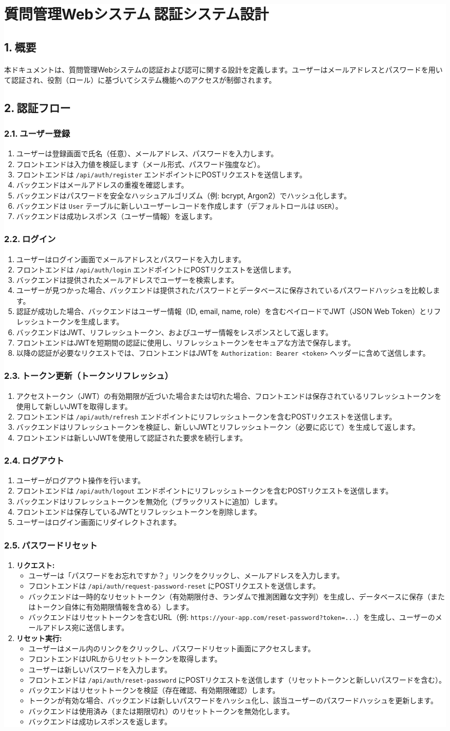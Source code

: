 # 質問管理Webシステム 認証システム設計

## 1. 概要

本ドキュメントは、質問管理Webシステムの認証および認可に関する設計を定義します。ユーザーはメールアドレスとパスワードを用いて認証され、役割（ロール）に基づいてシステム機能へのアクセスが制御されます。

## 2. 認証フロー

### 2.1. ユーザー登録

1.  ユーザーは登録画面で氏名（任意）、メールアドレス、パスワードを入力します。
2.  フロントエンドは入力値を検証します（メール形式、パスワード強度など）。
3.  フロントエンドは `/api/auth/register` エンドポイントにPOSTリクエストを送信します。
4.  バックエンドはメールアドレスの重複を確認します。
5.  バックエンドはパスワードを安全なハッシュアルゴリズム（例: bcrypt, Argon2）でハッシュ化します。
6.  バックエンドは `User` テーブルに新しいユーザーレコードを作成します（デフォルトロールは `USER`）。
7.  バックエンドは成功レスポンス（ユーザー情報）を返します。

### 2.2. ログイン

1.  ユーザーはログイン画面でメールアドレスとパスワードを入力します。
2.  フロントエンドは `/api/auth/login` エンドポイントにPOSTリクエストを送信します。
3.  バックエンドは提供されたメールアドレスでユーザーを検索します。
4.  ユーザーが見つかった場合、バックエンドは提供されたパスワードとデータベースに保存されているパスワードハッシュを比較します。
5.  認証が成功した場合、バックエンドはユーザー情報（ID, email, name, role）を含むペイロードでJWT（JSON Web Token）とリフレッシュトークンを生成します。
6.  バックエンドはJWT、リフレッシュトークン、およびユーザー情報をレスポンスとして返します。
7.  フロントエンドはJWTを短期間の認証に使用し、リフレッシュトークンをセキュアな方法で保存します。
8.  以降の認証が必要なリクエストでは、フロントエンドはJWTを `Authorization: Bearer <token>` ヘッダーに含めて送信します。

### 2.3. トークン更新（トークンリフレッシュ）

1.  アクセストークン（JWT）の有効期限が近づいた場合または切れた場合、フロントエンドは保存されているリフレッシュトークンを使用して新しいJWTを取得します。
2.  フロントエンドは `/api/auth/refresh` エンドポイントにリフレッシュトークンを含むPOSTリクエストを送信します。
3.  バックエンドはリフレッシュトークンを検証し、新しいJWTとリフレッシュトークン（必要に応じて）を生成して返します。
4.  フロントエンドは新しいJWTを使用して認証された要求を続行します。

### 2.4. ログアウト

1.  ユーザーがログアウト操作を行います。
2.  フロントエンドは `/api/auth/logout` エンドポイントにリフレッシュトークンを含むPOSTリクエストを送信します。
3.  バックエンドはリフレッシュトークンを無効化（ブラックリストに追加）します。
4.  フロントエンドは保存しているJWTとリフレッシュトークンを削除します。
5.  ユーザーはログイン画面にリダイレクトされます。

### 2.5. パスワードリセット

1.  **リクエスト:**
    *   ユーザーは「パスワードをお忘れですか？」リンクをクリックし、メールアドレスを入力します。
    *   フロントエンドは `/api/auth/request-password-reset` にPOSTリクエストを送信します。
    *   バックエンドは一時的なリセットトークン（有効期限付き、ランダムで推測困難な文字列）を生成し、データベースに保存（またはトークン自体に有効期限情報を含める）します。
    *   バックエンドはリセットトークンを含むURL（例: `https://your-app.com/reset-password?token=...`）を生成し、ユーザーのメールアドレス宛に送信します。
2.  **リセット実行:**
    *   ユーザーはメール内のリンクをクリックし、パスワードリセット画面にアクセスします。
    *   フロントエンドはURLからリセットトークンを取得します。
    *   ユーザーは新しいパスワードを入力します。
    *   フロントエンドは `/api/auth/reset-password` にPOSTリクエストを送信します（リセットトークンと新しいパスワードを含む）。
    *   バックエンドはリセットトークンを検証（存在確認、有効期限確認）します。
    *   トークンが有効な場合、バックエンドは新しいパスワードをハッシュ化し、該当ユーザーのパスワードハッシュを更新します。
    *   バックエンドは使用済み（または期限切れ）のリセットトークンを無効化します。
    *   バックエンドは成功レスポンスを返します。
